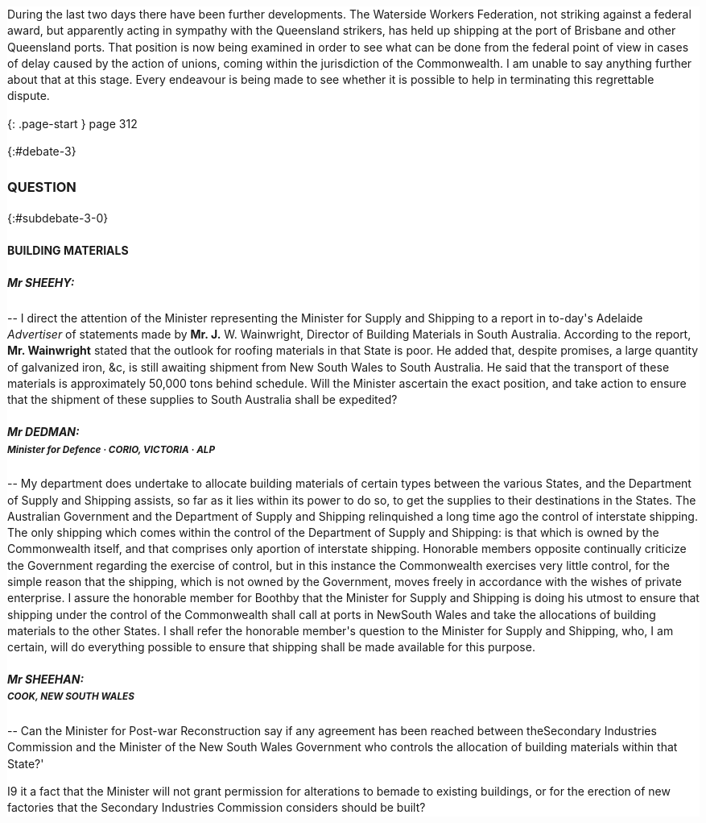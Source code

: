 During the last two days there have been further developments. The Waterside Workers Federation, not striking against a federal award, but apparently acting in sympathy with the Queensland strikers, has held up shipping at the port of Brisbane and other Queensland ports. That position is now being examined in order to see what can be done from the federal point of view in cases of delay caused by the action of unions, coming within the jurisdiction of the Commonwealth. I am unable to say anything further about that at this stage. Every endeavour is being made to see whether it is possible to help in terminating this regrettable dispute. 

{: .page-start }
page 312

{:#debate-3}
### QUESTION

{:#subdebate-3-0}
#### BUILDING MATERIALS

##### Mr SHEEHY:

-- I direct the attention of the Minister representing the Minister for Supply and Shipping to a report in to-day's Adelaide  *Advertiser*  of statements made by  **Mr. J.**  W. Wainwright, Director of Building Materials in South Australia. According to the report,  **Mr. Wainwright**  stated that the outlook for roofing materials in that State is poor. He added that, despite promises, a large quantity of galvanized iron, &amp;c, is still awaiting shipment from New South Wales to South Australia. He said that the transport of these materials is approximately 50,000 tons behind schedule. Will the Minister ascertain the exact position, and take action to ensure that the shipment of these supplies to South Australia shall be expedited? 

##### Mr DEDMAN:<br><small class="text-muted">Minister for Defence &middot; CORIO, VICTORIA &middot; ALP</small>

-- My department does undertake to allocate building materials of certain types between the various States, and the Department of Supply and Shipping assists, so far as it lies within its power to do so, to get the supplies to their destinations in the States. The Australian Government and the Department of Supply and Shipping relinquished a long time ago the control of interstate shipping. The only shipping which comes within the control of the Department of Supply and Shipping: is that which is owned by the Commonwealth itself, and that comprises only aportion of interstate shipping. Honorable members opposite continually criticize the Government regarding the exercise of control, but in this instance the Commonwealth exercises very little control, for the simple reason that the shipping, which is not owned by the Government, moves freely in accordance with the wishes of private enterprise. I assure the honorable member for Boothby that the Minister for Supply and Shipping is doing his utmost to ensure that shipping under the control of the Commonwealth shall call at ports in NewSouth Wales and take the allocations of building materials to the other States. I shall refer the honorable member's question to the Minister for Supply and Shipping, who, I am certain, will do everything possible to ensure that shipping shall be made available for this purpose. 

##### Mr SHEEHAN:<br><small class="text-muted">COOK, NEW SOUTH WALES</small>

-- Can the Minister for Post-war Reconstruction say if any agreement has been reached between theSecondary Industries Commission and the Minister of the New South Wales Government who controls the allocation of building materials within that State?' 

I9 it a fact that the Minister will not grant permission for alterations to bemade to existing buildings, or for the erection of new factories that the Secondary Industries Commission considers should be built? 
